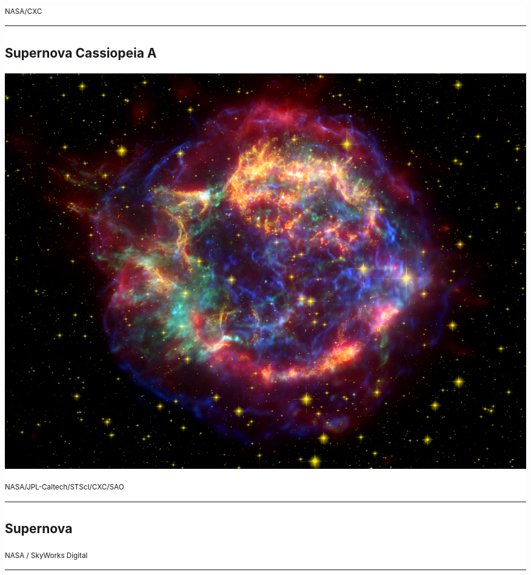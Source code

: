 <small>NASA/CXC</small>

---

## Supernova Cassiopeia A

![](CassAcomposite_HI.jpg)

<small>NASA/JPL-Caltech/STScI/CXC/SAO</small>

---

## Supernova

<embed src="http://www.nasa.gov/centers/goddard/mov/97789main_GRBstar2.mov"
style="height: 350px; width: 600px" />

<small>NASA / SkyWorks Digital</small>

---

